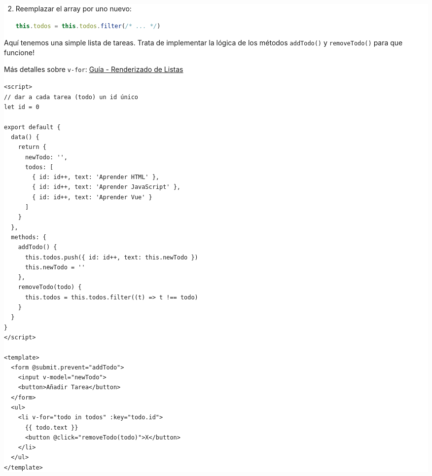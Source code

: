 2. Reemplazar el array por uno nuevo:
        
    ```js
    this.todos = this.todos.filter(/* ... */)
    ```
    

Aquí tenemos una simple lista de tareas. Trata de implementar la lógica de los métodos `addTodo()` y `removeTodo()` para que funcione!

Más detalles sobre `v-for`: [Guía - Renderizado de Listas](https://vue3-spanish-docs.netlify.app/guide/essentials/list.html)

```vue
<script>
// dar a cada tarea (todo) un id único
let id = 0

export default {
  data() {
    return {
      newTodo: '',
      todos: [
        { id: id++, text: 'Aprender HTML' },
        { id: id++, text: 'Aprender JavaScript' },
        { id: id++, text: 'Aprender Vue' }
      ]
    }
  },
  methods: {
    addTodo() {
      this.todos.push({ id: id++, text: this.newTodo })
      this.newTodo = ''
    },
    removeTodo(todo) {
      this.todos = this.todos.filter((t) => t !== todo)
    }
  }
}
</script>

<template>
  <form @submit.prevent="addTodo">
    <input v-model="newTodo">
    <button>Añadir Tarea</button>
  </form>
  <ul>
    <li v-for="todo in todos" :key="todo.id">
      {{ todo.text }}
      <button @click="removeTodo(todo)">X</button>
    </li>
  </ul>
</template>
```
